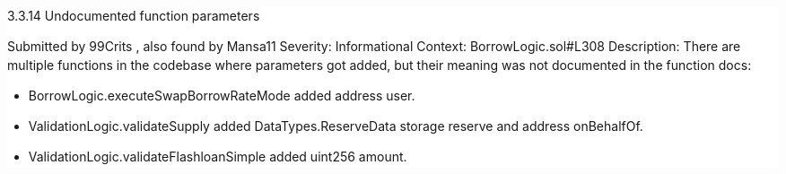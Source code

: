  3.3.14 Undocumented function parameters 

 Submitted by 99Crits , also found by Mansa11 Severity: Informational Context: BorrowLogic.sol#L308 Description: There are multiple functions in the codebase where parameters got added, but their meaning was not documented in the function docs: 

- BorrowLogic.executeSwapBorrowRateMode added address user. 

- ValidationLogic.validateSupply added DataTypes.ReserveData storage reserve and address     onBehalfOf. 

- ValidationLogic.validateFlashloanSimple added uint256 amount. 